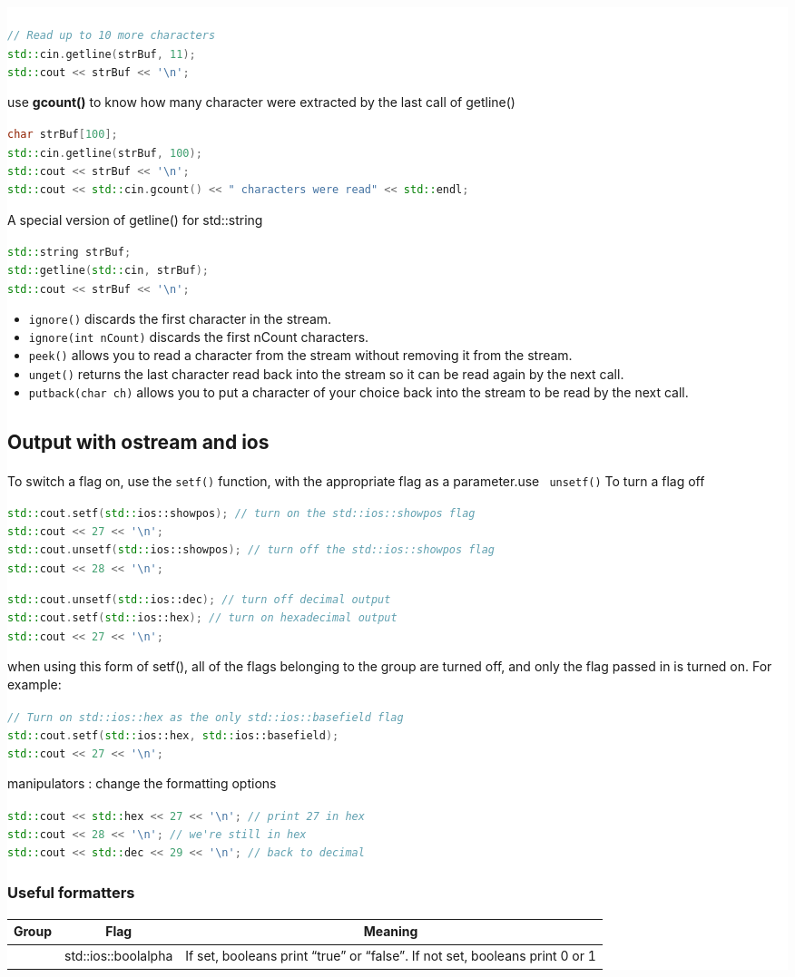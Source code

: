 ```cpp

// Read up to 10 more characters
std::cin.getline(strBuf, 11);
std::cout << strBuf << '\n';
```
use **gcount()** to know how many character were extracted by the last call of getline()
```cpp
char strBuf[100];
std::cin.getline(strBuf, 100);
std::cout << strBuf << '\n';
std::cout << std::cin.gcount() << " characters were read" << std::endl;
```
A special version of getline() for std::string
```cpp
std::string strBuf;
std::getline(std::cin, strBuf);
std::cout << strBuf << '\n';
```
- `ignore()` discards the first character in the stream.
- `ignore(int nCount)` discards the first nCount characters.
- `peek()` allows you to read a character from the stream without removing it from the stream.
- `unget()` returns the last character read back into the stream so it can be read again by the next call.
- `putback(char ch)` allows you to put a character of your choice back into the stream to be read by the next call.
## Output with ostream and ios
To switch a flag on, use the `setf()` function, with the appropriate flag as a parameter.use ` unsetf()` To turn a flag off
```cpp
std::cout.setf(std::ios::showpos); // turn on the std::ios::showpos flag
std::cout << 27 << '\n';
std::cout.unsetf(std::ios::showpos); // turn off the std::ios::showpos flag
std::cout << 28 << '\n';
```
```cpp
std::cout.unsetf(std::ios::dec); // turn off decimal output
std::cout.setf(std::ios::hex); // turn on hexadecimal output
std::cout << 27 << '\n';
```
when using this form of setf(), all of the flags belonging to the group are turned off, and only the flag passed in is turned on. For example:
```cpp
// Turn on std::ios::hex as the only std::ios::basefield flag
std::cout.setf(std::ios::hex, std::ios::basefield);
std::cout << 27 << '\n';
```
manipulators : change the formatting options
```cpp
std::cout << std::hex << 27 << '\n'; // print 27 in hex
std::cout << 28 << '\n'; // we're still in hex
std::cout << std::dec << 29 << '\n'; // back to decimal
```
### Useful formatters
| Group | Flag                | Meaning                                                                       |
|-------|---------------------|-------------------------------------------------------------------------------|
|       | std::ios::boolalpha | If set, booleans print “true” or “false”\.  If not set, booleans print 0 or 1 |
